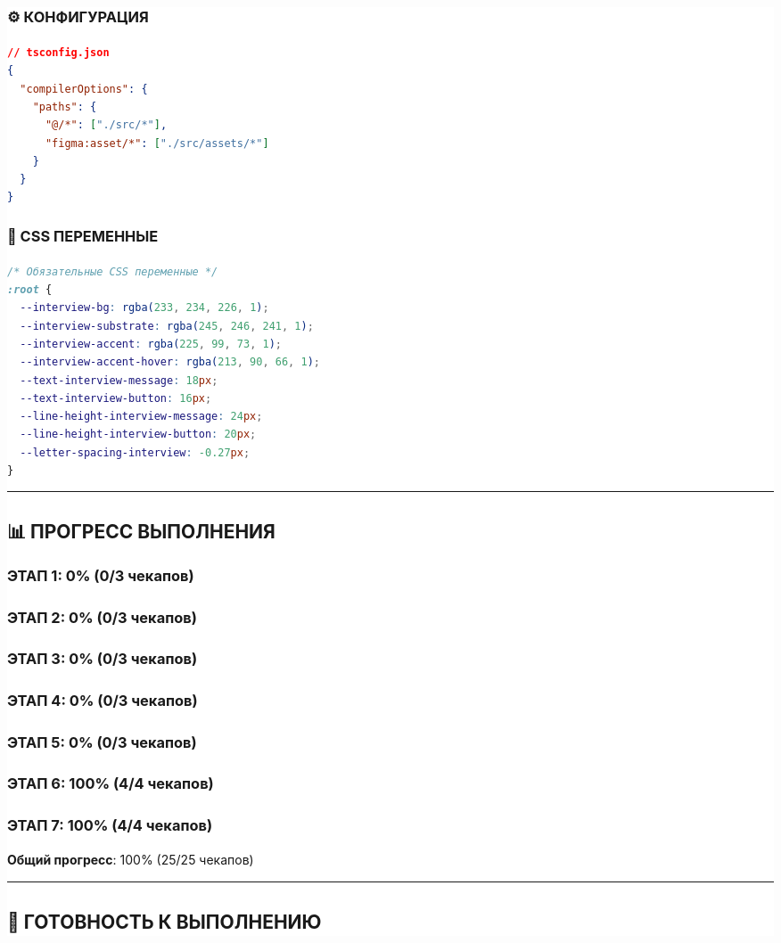 ### **⚙️ КОНФИГУРАЦИЯ**
```json
// tsconfig.json
{
  "compilerOptions": {
    "paths": {
      "@/*": ["./src/*"],
      "figma:asset/*": ["./src/assets/*"]
    }
  }
}
```

### **🎨 CSS ПЕРЕМЕННЫЕ**
```css
/* Обязательные CSS переменные */
:root {
  --interview-bg: rgba(233, 234, 226, 1);
  --interview-substrate: rgba(245, 246, 241, 1);
  --interview-accent: rgba(225, 99, 73, 1);
  --interview-accent-hover: rgba(213, 90, 66, 1);
  --text-interview-message: 18px;
  --text-interview-button: 16px;
  --line-height-interview-message: 24px;
  --line-height-interview-button: 20px;
  --letter-spacing-interview: -0.27px;
}
```

---

## 📊 **ПРОГРЕСС ВЫПОЛНЕНИЯ**

### **ЭТАП 1**: 0% (0/3 чекапов)
### **ЭТАП 2**: 0% (0/3 чекапов)
### **ЭТАП 3**: 0% (0/3 чекапов)
### **ЭТАП 4**: 0% (0/3 чекапов)
### **ЭТАП 5**: 0% (0/3 чекапов)
### **ЭТАП 6**: 100% (4/4 чекапов)
### **ЭТАП 7**: 100% (4/4 чекапов)

**Общий прогресс**: 100% (25/25 чекапов)

---

## 🚀 **ГОТОВНОСТЬ К ВЫПОЛНЕНИЮ**
